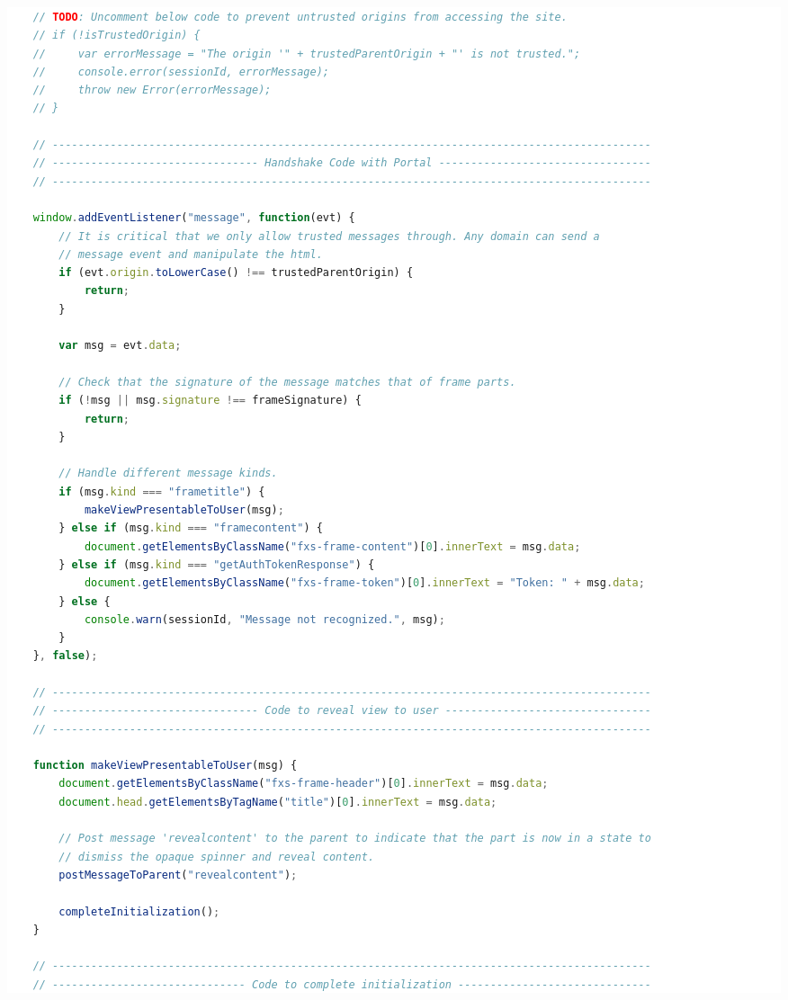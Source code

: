 ```js
    // TODO: Uncomment below code to prevent untrusted origins from accessing the site.
    // if (!isTrustedOrigin) {
    //     var errorMessage = "The origin '" + trustedParentOrigin + "' is not trusted.";
    //     console.error(sessionId, errorMessage);
    //     throw new Error(errorMessage);
    // }

    // ---------------------------------------------------------------------------------------------
    // -------------------------------- Handshake Code with Portal ---------------------------------
    // ---------------------------------------------------------------------------------------------

    window.addEventListener("message", function(evt) {
        // It is critical that we only allow trusted messages through. Any domain can send a
        // message event and manipulate the html.
        if (evt.origin.toLowerCase() !== trustedParentOrigin) {
            return;
        }

        var msg = evt.data;

        // Check that the signature of the message matches that of frame parts.
        if (!msg || msg.signature !== frameSignature) {
            return;
        }

        // Handle different message kinds.
        if (msg.kind === "frametitle") {
            makeViewPresentableToUser(msg);
        } else if (msg.kind === "framecontent") {
            document.getElementsByClassName("fxs-frame-content")[0].innerText = msg.data;
        } else if (msg.kind === "getAuthTokenResponse") {
            document.getElementsByClassName("fxs-frame-token")[0].innerText = "Token: " + msg.data;
        } else {
            console.warn(sessionId, "Message not recognized.", msg);
        }
    }, false);

    // ---------------------------------------------------------------------------------------------
    // -------------------------------- Code to reveal view to user --------------------------------
    // ---------------------------------------------------------------------------------------------

    function makeViewPresentableToUser(msg) {
        document.getElementsByClassName("fxs-frame-header")[0].innerText = msg.data;
        document.head.getElementsByTagName("title")[0].innerText = msg.data;

        // Post message 'revealcontent' to the parent to indicate that the part is now in a state to
        // dismiss the opaque spinner and reveal content.
        postMessageToParent("revealcontent");

        completeInitialization();
    }

    // ---------------------------------------------------------------------------------------------
    // ------------------------------ Code to complete initialization ------------------------------
```